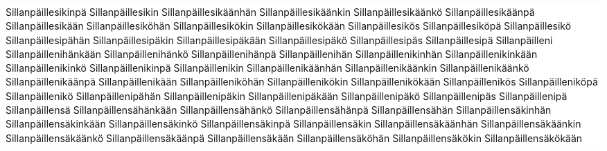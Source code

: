 Sillanpäillesikinpä
Sillanpäillesikin
Sillanpäillesikäänhän
Sillanpäillesikäänkin
Sillanpäillesikäänkö
Sillanpäillesikäänpä
Sillanpäillesikään
Sillanpäillesiköhän
Sillanpäillesikökin
Sillanpäillesikökään
Sillanpäillesikös
Sillanpäillesiköpä
Sillanpäillesikö
Sillanpäillesipähän
Sillanpäillesipäkin
Sillanpäillesipäkään
Sillanpäillesipäkö
Sillanpäillesipäs
Sillanpäillesipä
Sillanpäilleni
Sillanpäillenihänkään
Sillanpäillenihänkö
Sillanpäillenihänpä
Sillanpäillenihän
Sillanpäillenikinhän
Sillanpäillenikinkään
Sillanpäillenikinkö
Sillanpäillenikinpä
Sillanpäillenikin
Sillanpäillenikäänhän
Sillanpäillenikäänkin
Sillanpäillenikäänkö
Sillanpäillenikäänpä
Sillanpäillenikään
Sillanpäilleniköhän
Sillanpäillenikökin
Sillanpäillenikökään
Sillanpäillenikös
Sillanpäilleniköpä
Sillanpäillenikö
Sillanpäillenipähän
Sillanpäillenipäkin
Sillanpäillenipäkään
Sillanpäillenipäkö
Sillanpäillenipäs
Sillanpäillenipä
Sillanpäillensä
Sillanpäillensähänkään
Sillanpäillensähänkö
Sillanpäillensähänpä
Sillanpäillensähän
Sillanpäillensäkinhän
Sillanpäillensäkinkään
Sillanpäillensäkinkö
Sillanpäillensäkinpä
Sillanpäillensäkin
Sillanpäillensäkäänhän
Sillanpäillensäkäänkin
Sillanpäillensäkäänkö
Sillanpäillensäkäänpä
Sillanpäillensäkään
Sillanpäillensäköhän
Sillanpäillensäkökin
Sillanpäillensäkökään